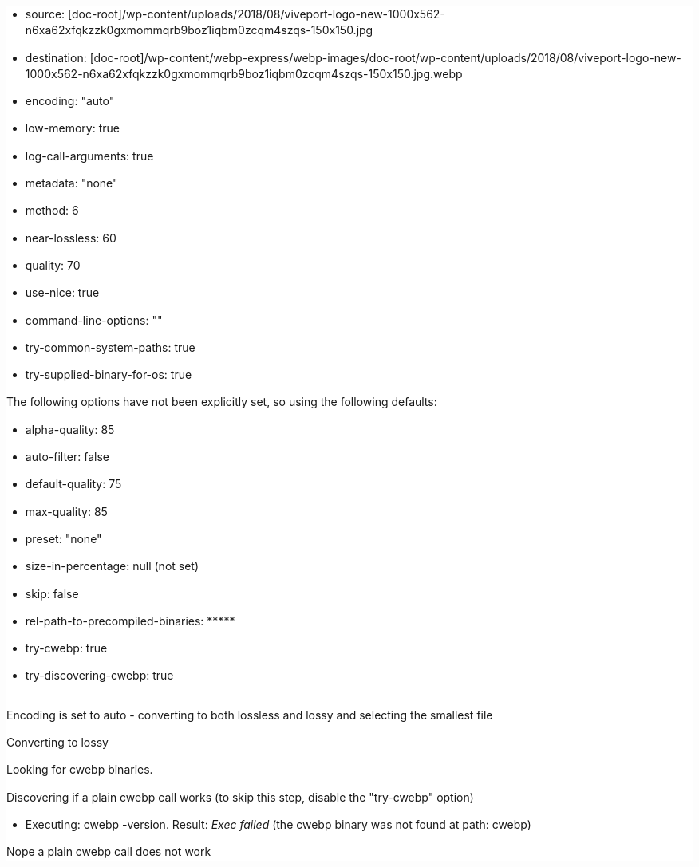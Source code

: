 - source: [doc-root]/wp-content/uploads/2018/08/viveport-logo-new-1000x562-n6xa62xfqkzzk0gxmommqrb9boz1iqbm0zcqm4szqs-150x150.jpg

- destination: [doc-root]/wp-content/webp-express/webp-images/doc-root/wp-content/uploads/2018/08/viveport-logo-new-1000x562-n6xa62xfqkzzk0gxmommqrb9boz1iqbm0zcqm4szqs-150x150.jpg.webp

- encoding: "auto"

- low-memory: true

- log-call-arguments: true

- metadata: "none"

- method: 6

- near-lossless: 60

- quality: 70

- use-nice: true

- command-line-options: ""

- try-common-system-paths: true

- try-supplied-binary-for-os: true


The following options have not been explicitly set, so using the following defaults:

- alpha-quality: 85

- auto-filter: false

- default-quality: 75

- max-quality: 85

- preset: "none"

- size-in-percentage: null (not set)

- skip: false

- rel-path-to-precompiled-binaries: *****

- try-cwebp: true

- try-discovering-cwebp: true

------------


Encoding is set to auto - converting to both lossless and lossy and selecting the smallest file


Converting to lossy

Looking for cwebp binaries.

Discovering if a plain cwebp call works (to skip this step, disable the "try-cwebp" option)

- Executing: cwebp -version. Result: *Exec failed* (the cwebp binary was not found at path: cwebp)

Nope a plain cwebp call does not work
